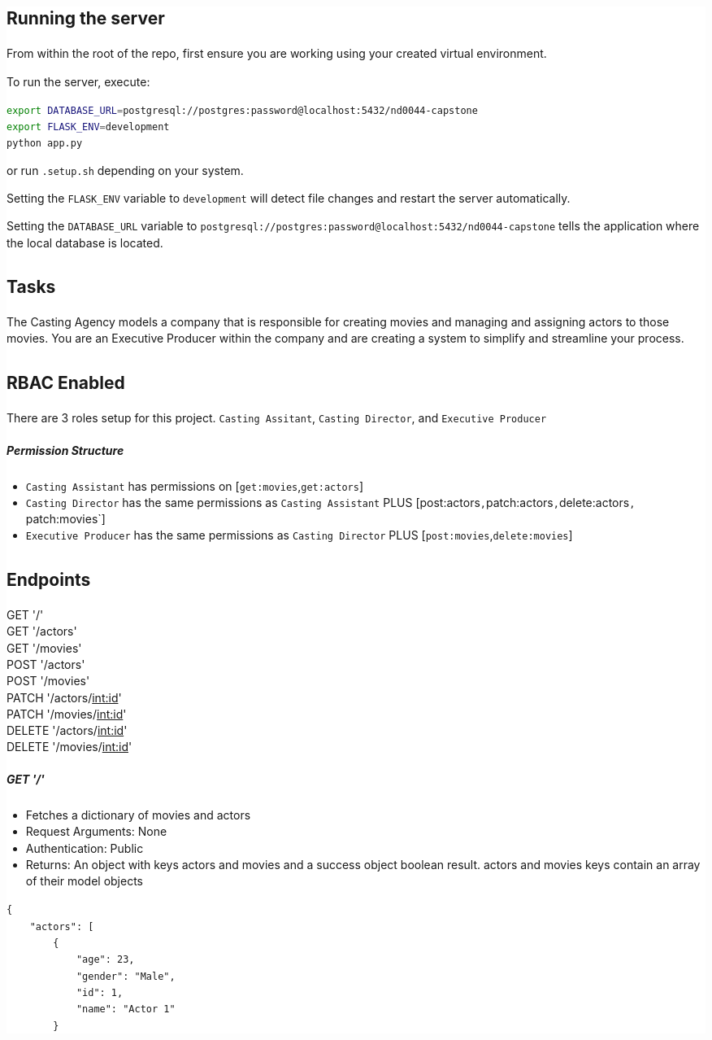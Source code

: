 
## Running the server

From within the root of the repo, first ensure you are working using your created virtual environment.

To run the server, execute:

```bash
export DATABASE_URL=postgresql://postgres:password@localhost:5432/nd0044-capstone
export FLASK_ENV=development
python app.py
```

or run `.setup.sh` depending on your system.

Setting the `FLASK_ENV` variable to `development` will detect file changes and restart the server automatically.

Setting the `DATABASE_URL` variable to `postgresql://postgres:password@localhost:5432/nd0044-capstone` tells the application where the local database is located.

## Tasks
The Casting Agency models a company that is responsible for creating movies and managing and assigning actors to those movies. You are an Executive Producer within the company and are creating a system to simplify and streamline your process.

## RBAC Enabled
There are 3 roles setup for this project. `Casting Assitant`, `Casting Director`, and `Executive Producer`

##### Permission Structure
- `Casting Assistant` has permissions on [`get:movies`,`get:actors`]
- `Casting Director` has the same permissions as `Casting Assistant` PLUS [post:actors`,`patch:actors`,`delete:actors`,`patch:movies`]
- `Executive Producer` has the same permissions as `Casting Director` PLUS [`post:movies`,`delete:movies`]

## Endpoints

GET '/'  
GET '/actors'  
GET '/movies'  
POST '/actors'  
POST '/movies'  
PATCH '/actors/<int:id>'  
PATCH '/movies/<int:id>'  
DELETE '/actors/<int:id>'  
DELETE '/movies/<int:id>'  

##### GET '/'
- Fetches a dictionary of movies and actors
- Request Arguments: None
- Authentication: Public
- Returns: An object with keys actors and movies and a success object boolean result. actors and movies keys contain an array of their model objects
```
{
    "actors": [
        {
            "age": 23,
            "gender": "Male",
            "id": 1,
            "name": "Actor 1"
        }
```